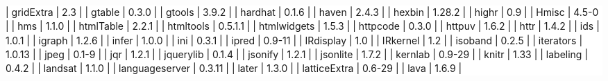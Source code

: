 | gridExtra          | 2.3        |
| gtable             | 0.3.0      |
| gtools             | 3.9.2      |
| hardhat            | 0.1.6      |
| haven              | 2.4.3      |
| hexbin             | 1.28.2     |
| highr              | 0.9        |
| Hmisc              | 4.5-0      |
| hms                | 1.1.0      |
| htmlTable          | 2.2.1      |
| htmltools          | 0.5.1.1    |
| htmlwidgets        | 1.5.3      |
| httpcode           | 0.3.0      |
| httpuv             | 1.6.2      |
| httr               | 1.4.2      |
| ids                | 1.0.1      |
| igraph             | 1.2.6      |
| infer              | 1.0.0      |
| ini                | 0.3.1      |
| ipred              | 0.9-11     |
| IRdisplay          | 1.0        |
| IRkernel           | 1.2        |
| isoband            | 0.2.5      |
| iterators          | 1.0.13     |
| jpeg               | 0.1-9      |
| jqr                | 1.2.1      |
| jquerylib          | 0.1.4      |
| jsonify            | 1.2.1      |
| jsonlite           | 1.7.2      |
| kernlab            | 0.9-29     |
| knitr              | 1.33       |
| labeling           | 0.4.2      |
| landsat            | 1.1.0      |
| languageserver     | 0.3.11     |
| later              | 1.3.0      |
| latticeExtra       | 0.6-29     |
| lava               | 1.6.9      |